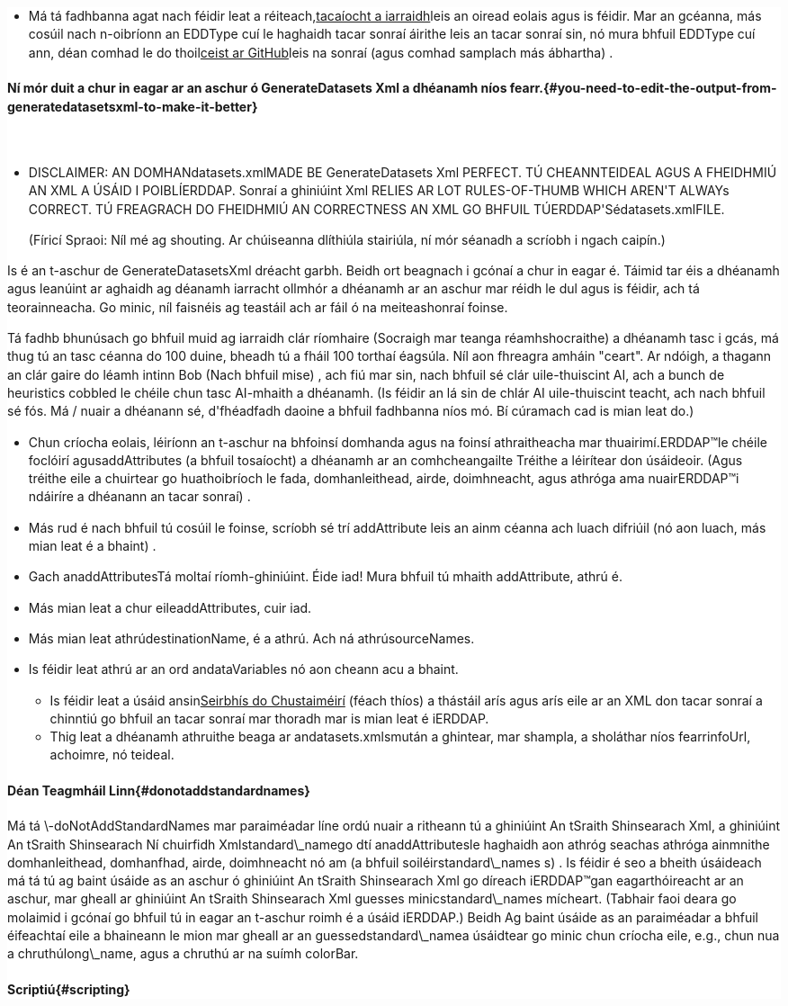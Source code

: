 
* Má tá fadhbanna agat nach féidir leat a réiteach,[tacaíocht a iarraidh](/docs/intro#support)leis an oiread eolais agus is féidir. Mar an gcéanna, más cosúil nach n-oibríonn an EDDType cuí le haghaidh tacar sonraí áirithe leis an tacar sonraí sin, nó mura bhfuil EDDType cuí ann, déan comhad le do thoil[ceist ar GitHub](https://github.com/ERDDAP/erddap/issues)leis na sonraí (agus comhad samplach más ábhartha) .
         
#### Ní mór duit a chur in eagar ar an aschur ó GenerateDatasets Xml a dhéanamh níos fearr.{#you-need-to-edit-the-output-from-generatedatasetsxml-to-make-it-better} 
         
* DISCLAIMER:
AN DOMHANdatasets.xmlMADE BE GenerateDatasets Xml PERFECT. TÚ CHEANNTEIDEAL AGUS A FHEIDHMIÚ AN XML A ÚSÁID I POIBLÍERDDAP. Sonraí a ghiniúint Xml RELIES AR LOT RULES-OF-THUMB WHICH AREN'T ALWAYs CORRECT. TÚ FREAGRACH DO FHEIDHMIÚ AN CORRECTNESS AN XML GO BHFUIL TÚERDDAP'Sédatasets.xmlFILE.
    
     (Fíricí Spraoi: Níl mé ag shouting. Ar chúiseanna dlíthiúla stairiúla, ní mór séanadh a scríobh i ngach caipín.) 
    
Is é an t-aschur de GenerateDatasetsXml dréacht garbh.
Beidh ort beagnach i gcónaí a chur in eagar é.
Táimid tar éis a dhéanamh agus leanúint ar aghaidh ag déanamh iarracht ollmhór a dhéanamh ar an aschur mar réidh le dul agus is féidir, ach tá teorainneacha. Go minic, níl faisnéis ag teastáil ach ar fáil ó na meiteashonraí foinse.
    
Tá fadhb bhunúsach go bhfuil muid ag iarraidh clár ríomhaire (Socraigh mar teanga réamhshocraithe) a dhéanamh tasc i gcás, má thug tú an tasc céanna do 100 duine, bheadh tú a fháil 100 torthaí éagsúla. Níl aon fhreagra amháin "ceart". Ar ndóigh, a thagann an clár gaire do léamh intinn Bob (Nach bhfuil mise) , ach fiú mar sin, nach bhfuil sé clár uile-thuiscint AI, ach a bunch de heuristics cobbled le chéile chun tasc AI-mhaith a dhéanamh. (Is féidir an lá sin de chlár AI uile-thuiscint teacht, ach nach bhfuil sé fós. Má / nuair a dhéanann sé, d'fhéadfadh daoine a bhfuil fadhbanna níos mó. Bí cúramach cad is mian leat do.) 
    
* Chun críocha eolais, léiríonn an t-aschur na bhfoinsí domhanda agus na foinsí athraitheacha mar thuairimí.ERDDAP™le chéile foclóirí agusaddAttributes  (a bhfuil tosaíocht) a dhéanamh ar an comhcheangailte Tréithe a léirítear don úsáideoir. (Agus tréithe eile a chuirtear go huathoibríoch le fada, domhanleithead, airde, doimhneacht, agus athróga ama nuairERDDAP™i ndáiríre a dhéanann an tacar sonraí) .
     
* Más rud é nach bhfuil tú cosúil le foinse, scríobh sé trí addAttribute leis an ainm céanna ach luach difriúil (nó aon luach, más mian leat é a bhaint) .
     
* Gach anaddAttributesTá moltaí ríomh-ghiniúint. Éide iad&#33; Mura bhfuil tú mhaith addAttribute, athrú é.
     
* Más mian leat a chur eileaddAttributes, cuir iad.
     
* Más mian leat athrúdestinationName, é a athrú. Ach ná athrúsourceNames.
     
* Is féidir leat athrú ar an ord andataVariables nó aon cheann acu a bhaint.


    * Is féidir leat a úsáid ansin[Seirbhís do Chustaiméirí](#dasdds)  (féach thíos) a thástáil arís agus arís eile ar an XML don tacar sonraí a chinntiú go bhfuil an tacar sonraí mar thoradh mar is mian leat é iERDDAP.
    * Thig leat a dhéanamh athruithe beaga ar andatasets.xmlsmután a ghintear, mar shampla, a sholáthar níos fearrinfoUrl, achoimre, nó teideal.
#### Déan Teagmháil Linn{#donotaddstandardnames} 
Má tá \\-doNotAddStandardNames mar paraiméadar líne ordú nuair a ritheann tú a ghiniúint An tSraith Shinsearach Xml, a ghiniúint An tSraith Shinsearach Ní chuirfidh Xmlstandard\\_namego dtí anaddAttributesle haghaidh aon athróg seachas athróga ainmnithe domhanleithead, domhanfhad, airde, doimhneacht nó am (a bhfuil soiléirstandard\\_names s) . Is féidir é seo a bheith úsáideach má tá tú ag baint úsáide as an aschur ó ghiniúint An tSraith Shinsearach Xml go díreach iERDDAP™gan eagarthóireacht ar an aschur, mar gheall ar ghiniúint An tSraith Shinsearach Xml guesses minicstandard\\_names mícheart. (Tabhair faoi deara go molaimid i gcónaí go bhfuil tú in eagar an t-aschur roimh é a úsáid iERDDAP.) Beidh Ag baint úsáide as an paraiméadar a bhfuil éifeachtaí eile a bhaineann le mion mar gheall ar an guessedstandard\\_namea úsáidtear go minic chun críocha eile, e.g., chun nua a chruthúlong\\_name, agus a chruthú ar na suímh colorBar.
#### Scriptiú{#scripting} 